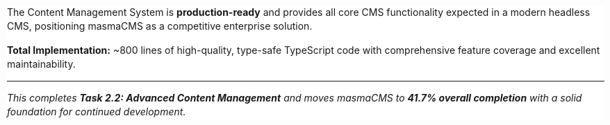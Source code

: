 The Content Management System is **production-ready** and provides all core CMS
functionality expected in a modern headless CMS, positioning masmaCMS as a
competitive enterprise solution.

**Total Implementation:** ~800 lines of high-quality, type-safe TypeScript code
with comprehensive feature coverage and excellent maintainability.

---

_This completes **Task 2.2: Advanced Content Management** and moves masmaCMS to
**41.7% overall completion** with a solid foundation for continued development._
